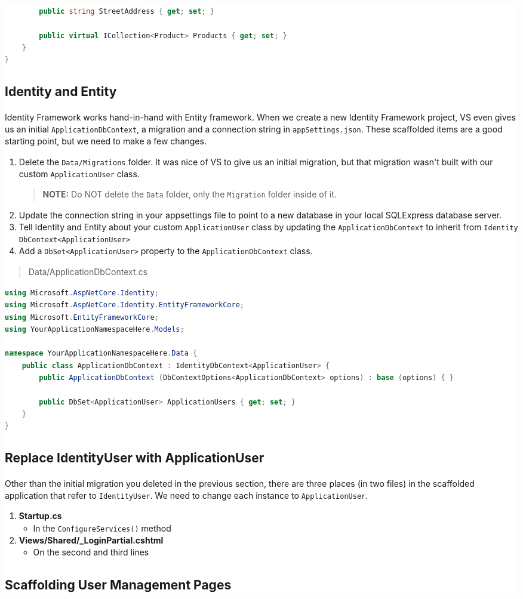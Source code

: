 ```cs
        public string StreetAddress { get; set; }

        public virtual ICollection<Product> Products { get; set; }
    }
}
```

## Identity and Entity

Identity Framework works hand-in-hand with Entity framework. When we create a new Identity Framework project, VS even gives us an initial `ApplicationDbContext`, a migration and a connection string in `appSettings.json`. These scaffolded items are a good starting point, but we need to make a few changes.

1. Delete the `Data/Migrations` folder. It was nice of VS to give us an initial migration, but that migration wasn't built with our custom `ApplicationUser` class.
    > **NOTE:** Do NOT delete the `Data` folder, only the `Migration` folder inside of it.
1. Update the connection string in your appsettings file to point to a new database in your local SQLExpress database server.
1. Tell Identity and Entity about your custom `ApplicationUser` class by updating the `ApplicationDbContext` to inherit from `IdentityDbContext<ApplicationUser>`
1. Add a `DbSet<ApplicationUser>` property to the `ApplicationDbContext` class.

> Data/ApplicationDbContext.cs

```cs
using Microsoft.AspNetCore.Identity;
using Microsoft.AspNetCore.Identity.EntityFrameworkCore;
using Microsoft.EntityFrameworkCore;
using YourApplicationNamespaceHere.Models;

namespace YourApplicationNamespaceHere.Data {
    public class ApplicationDbContext : IdentityDbContext<ApplicationUser> {
        public ApplicationDbContext (DbContextOptions<ApplicationDbContext> options) : base (options) { }

        public DbSet<ApplicationUser> ApplicationUsers { get; set; }
    }
}
```

## Replace IdentityUser with ApplicationUser

Other than the initial migration you deleted in the previous section, there are three places (in two files) in the scaffolded application that refer to `IdentityUser`. We need to change each instance to `ApplicationUser`.

1. **Startup.cs**
    * In the `ConfigureServices()` method
1. **Views/Shared/_LoginPartial.cshtml**
    * On the second and third lines

## Scaffolding User Management Pages
